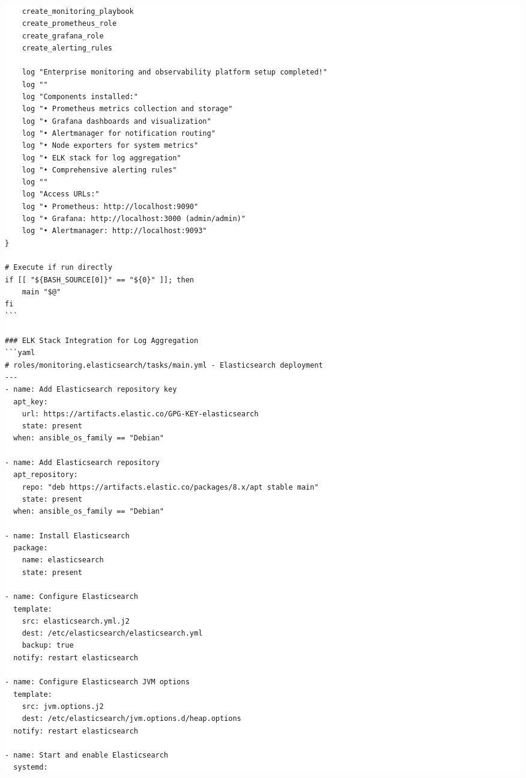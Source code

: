 ````[config-format]
    create_monitoring_playbook
    create_prometheus_role
    create_grafana_role
    create_alerting_rules

    log "Enterprise monitoring and observability platform setup completed!"
    log ""
    log "Components installed:"
    log "• Prometheus metrics collection and storage"
    log "• Grafana dashboards and visualization"
    log "• Alertmanager for notification routing"
    log "• Node exporters for system metrics"
    log "• ELK stack for log aggregation"
    log "• Comprehensive alerting rules"
    log ""
    log "Access URLs:"
    log "• Prometheus: http://localhost:9090"
    log "• Grafana: http://localhost:3000 (admin/admin)"
    log "• Alertmanager: http://localhost:9093"
}

# Execute if run directly
if [[ "${BASH_SOURCE[0]}" == "${0}" ]]; then
    main "$@"
fi
```

### ELK Stack Integration for Log Aggregation
```yaml
# roles/monitoring.elasticsearch/tasks/main.yml - Elasticsearch deployment
---
- name: Add Elasticsearch repository key
  apt_key:
    url: https://artifacts.elastic.co/GPG-KEY-elasticsearch
    state: present
  when: ansible_os_family == "Debian"

- name: Add Elasticsearch repository
  apt_repository:
    repo: "deb https://artifacts.elastic.co/packages/8.x/apt stable main"
    state: present
  when: ansible_os_family == "Debian"

- name: Install Elasticsearch
  package:
    name: elasticsearch
    state: present

- name: Configure Elasticsearch
  template:
    src: elasticsearch.yml.j2
    dest: /etc/elasticsearch/elasticsearch.yml
    backup: true
  notify: restart elasticsearch

- name: Configure Elasticsearch JVM options
  template:
    src: jvm.options.j2
    dest: /etc/elasticsearch/jvm.options.d/heap.options
  notify: restart elasticsearch

- name: Start and enable Elasticsearch
  systemd:
````